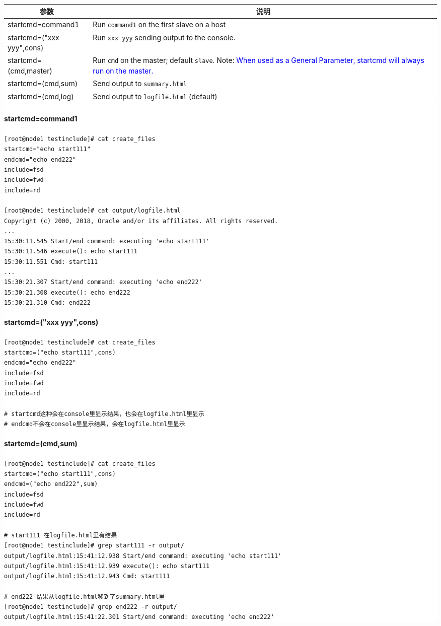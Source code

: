 | 参数                      | 说明                                                         |
| ------------------------- | ------------------------------------------------------------ |
| startcmd=command1         | Run `command1` on the first slave on a host                  |
| startcmd=("xxx yyy",cons) | Run `xxx yyy` sending output to the console.                 |
| startcmd=(cmd,master)     | Run `cmd` on the master; default `slave`. Note: <font color="blue">When used as a General Parameter, startcmd will always run on the master.</font> |
| startcmd=(cmd,sum)        | Send output to `summary.html`                                |
| startcmd=(cmd,log)        | Send output to `logfile.html` (default)                      |

#### startcmd=command1

```shell
[root@node1 testinclude]# cat create_files 
startcmd="echo start111"
endcmd="echo end222"
include=fsd
include=fwd
include=rd

[root@node1 testinclude]# cat output/logfile.html 
Copyright (c) 2000, 2018, Oracle and/or its affiliates. All rights reserved.
...
15:30:11.545 Start/end command: executing 'echo start111'
15:30:11.546 execute(): echo start111
15:30:11.551 Cmd: start111
...
15:30:21.307 Start/end command: executing 'echo end222'
15:30:21.308 execute(): echo end222
15:30:21.310 Cmd: end222
```

#### startcmd=("xxx yyy",cons)

```shell
[root@node1 testinclude]# cat create_files 
startcmd=("echo start111",cons)
endcmd="echo end222"
include=fsd
include=fwd
include=rd

# startcmd这种会在console里显示结果，也会在logfile.html里显示
# endcmd不会在console里显示结果，会在logfile.html里显示
```

#### startcmd=(cmd,sum)

```shell
[root@node1 testinclude]# cat create_files 
startcmd=("echo start111",cons)
endcmd=("echo end222",sum)
include=fsd
include=fwd
include=rd

# start111 在logfile.html里有结果
[root@node1 testinclude]# grep start111 -r output/
output/logfile.html:15:41:12.938 Start/end command: executing 'echo start111'
output/logfile.html:15:41:12.939 execute(): echo start111
output/logfile.html:15:41:12.943 Cmd: start111

# end222 结果从logfile.html移到了summary.html里
[root@node1 testinclude]# grep end222 -r output/
output/logfile.html:15:41:22.301 Start/end command: executing 'echo end222'
```